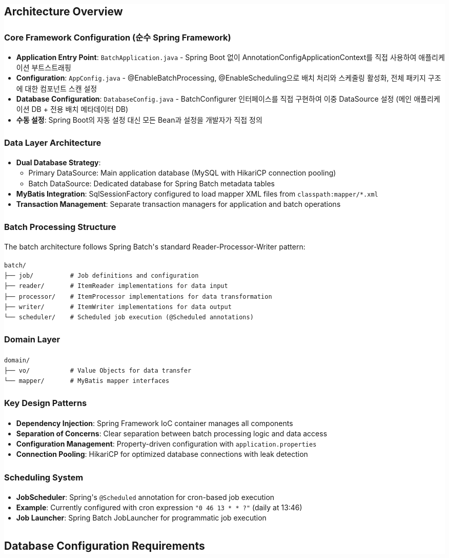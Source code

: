 ## Architecture Overview

### Core Framework Configuration (순수 Spring Framework)
- **Application Entry Point**: `BatchApplication.java` - Spring Boot 없이 AnnotationConfigApplicationContext를 직접 사용하여 애플리케이션 부트스트래핑
- **Configuration**: `AppConfig.java` - @EnableBatchProcessing, @EnableScheduling으로 배치 처리와 스케줄링 활성화, 전체 패키지 구조에 대한 컴포넌트 스캔 설정
- **Database Configuration**: `DatabaseConfig.java` - BatchConfigurer 인터페이스를 직접 구현하여 이중 DataSource 설정 (메인 애플리케이션 DB + 전용 배치 메타데이터 DB)
- **수동 설정**: Spring Boot의 자동 설정 대신 모든 Bean과 설정을 개발자가 직접 정의

### Data Layer Architecture
- **Dual Database Strategy**: 
  - Primary DataSource: Main application database (MySQL with HikariCP connection pooling)
  - Batch DataSource: Dedicated database for Spring Batch metadata tables
- **MyBatis Integration**: SqlSessionFactory configured to load mapper XML files from `classpath:mapper/*.xml`
- **Transaction Management**: Separate transaction managers for application and batch operations

### Batch Processing Structure
The batch architecture follows Spring Batch's standard Reader-Processor-Writer pattern:

```
batch/
├── job/          # Job definitions and configuration
├── reader/       # ItemReader implementations for data input
├── processor/    # ItemProcessor implementations for data transformation
├── writer/       # ItemWriter implementations for data output
└── scheduler/    # Scheduled job execution (@Scheduled annotations)
```

### Domain Layer
```
domain/
├── vo/           # Value Objects for data transfer
└── mapper/       # MyBatis mapper interfaces
```

### Key Design Patterns
- **Dependency Injection**: Spring Framework IoC container manages all components
- **Separation of Concerns**: Clear separation between batch processing logic and data access
- **Configuration Management**: Property-driven configuration with `application.properties`
- **Connection Pooling**: HikariCP for optimized database connections with leak detection

### Scheduling System
- **JobScheduler**: Spring's `@Scheduled` annotation for cron-based job execution
- **Example**: Currently configured with cron expression `"0 46 13 * * ?"` (daily at 13:46)
- **Job Launcher**: Spring Batch JobLauncher for programmatic job execution

## Database Configuration Requirements
